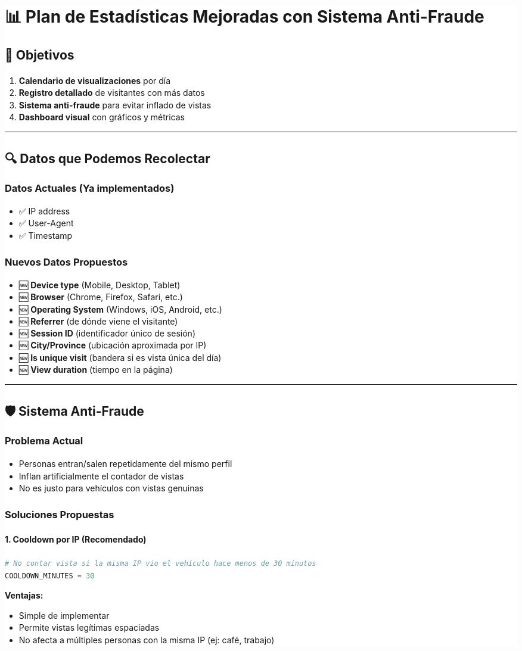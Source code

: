 # 📊 Plan de Estadísticas Mejoradas con Sistema Anti-Fraude

## 🎯 Objetivos

1. **Calendario de visualizaciones** por día
2. **Registro detallado** de visitantes con más datos
3. **Sistema anti-fraude** para evitar inflado de vistas
4. **Dashboard visual** con gráficos y métricas

---

## 🔍 Datos que Podemos Recolectar

### Datos Actuales (Ya implementados)
- ✅ IP address
- ✅ User-Agent
- ✅ Timestamp

### Nuevos Datos Propuestos
- 🆕 **Device type** (Mobile, Desktop, Tablet)
- 🆕 **Browser** (Chrome, Firefox, Safari, etc.)
- 🆕 **Operating System** (Windows, iOS, Android, etc.)
- 🆕 **Referrer** (de dónde viene el visitante)
- 🆕 **Session ID** (identificador único de sesión)
- 🆕 **City/Province** (ubicación aproximada por IP)
- 🆕 **Is unique visit** (bandera si es vista única del día)
- 🆕 **View duration** (tiempo en la página)

---

## 🛡️ Sistema Anti-Fraude

### Problema Actual
- Personas entran/salen repetidamente del mismo perfil
- Inflan artificialmente el contador de vistas
- No es justo para vehículos con vistas genuinas

### Soluciones Propuestas

#### 1. **Cooldown por IP (Recomendado)**
```python
# No contar vista si la misma IP vio el vehículo hace menos de 30 minutos
COOLDOWN_MINUTES = 30
```
**Ventajas:**
- Simple de implementar
- Permite vistas legítimas espaciadas
- No afecta a múltiples personas con la misma IP (ej: café, trabajo)
